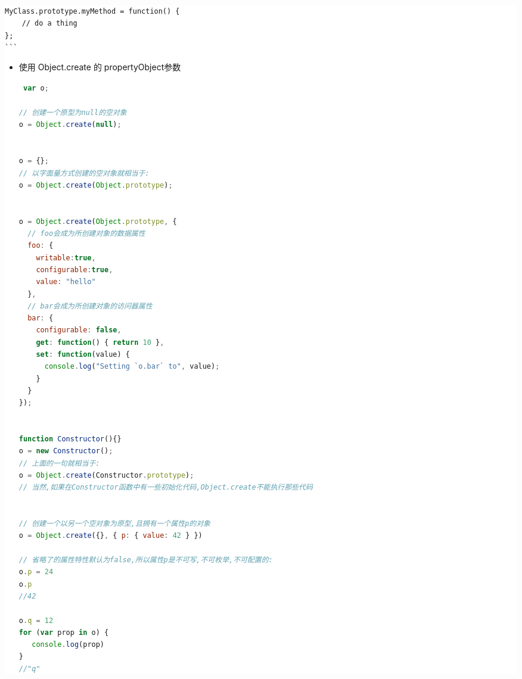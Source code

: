     MyClass.prototype.myMethod = function() {
        // do a thing
    };
    ```

- 使用 Object.create 的 propertyObject参数

    ```js
     var o;

    // 创建一个原型为null的空对象
    o = Object.create(null);


    o = {};
    // 以字面量方式创建的空对象就相当于:
    o = Object.create(Object.prototype);


    o = Object.create(Object.prototype, {
      // foo会成为所创建对象的数据属性
      foo: {
        writable:true,
        configurable:true,
        value: "hello"
      },
      // bar会成为所创建对象的访问器属性
      bar: {
        configurable: false,
        get: function() { return 10 },
        set: function(value) {
          console.log("Setting `o.bar` to", value);
        }
      }
    });


    function Constructor(){}
    o = new Constructor();
    // 上面的一句就相当于:
    o = Object.create(Constructor.prototype);
    // 当然,如果在Constructor函数中有一些初始化代码,Object.create不能执行那些代码


    // 创建一个以另一个空对象为原型,且拥有一个属性p的对象
    o = Object.create({}, { p: { value: 42 } })

    // 省略了的属性特性默认为false,所以属性p是不可写,不可枚举,不可配置的:
    o.p = 24
    o.p
    //42

    o.q = 12
    for (var prop in o) {
       console.log(prop)
    }
    //"q"
